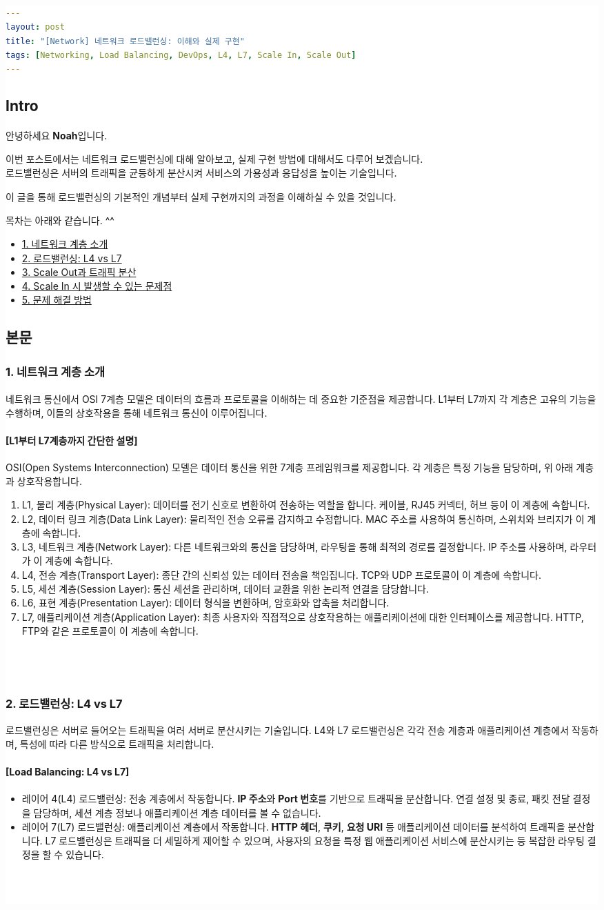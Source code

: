 ```yaml
---
layout: post
title: "[Network] 네트워크 로드밸런싱: 이해와 실제 구현"
tags: [Networking, Load Balancing, DevOps, L4, L7, Scale In, Scale Out]
---
```


## Intro
안녕하세요 **Noah**입니다.

이번 포스트에서는 네트워크 로드밸런싱에 대해 알아보고, 실제 구현 방법에 대해서도 다루어 보겠습니다.<br/>
로드밸런싱은 서버의 트래픽을 균등하게 분산시켜 서비스의 가용성과 응답성을 높이는 기술입니다.<br/>

이 글을 통해 로드밸런싱의 기본적인 개념부터 실제 구현까지의 과정을 이해하실 수 있을 것입니다.<br/>

목차는 아래와 같습니다. ^^<br/>
- [1. 네트워크 계층 소개](#1-네트워크-계층-소개)
- [2. 로드밸런싱: L4 vs L7](#2-로드밸런싱-l4-vs-l7)
- [3. Scale Out과 트래픽 분산](#3-scale-out과-트래픽-분산)
- [4. Scale In 시 발생할 수 있는 문제점](#4-scale-in-시-발생할-수-있는-문제점)
- [5. 문제 해결 방법](#5-문제-해결-방법)


## 본문
### 1. 네트워크 계층 소개
네트워크 통신에서 OSI 7계층 모델은 데이터의 흐름과 프로토콜을 이해하는 데 중요한 기준점을 제공합니다.
L1부터 L7까지 각 계층은 고유의 기능을 수행하며, 이들의 상호작용을 통해 네트워크 통신이 이루어집니다.

#### [L1부터 L7계층까지 간단한 설명]<br/>
OSI(Open Systems Interconnection) 모델은 데이터 통신을 위한 7계층 프레임워크를 제공합니다. 각 계층은 특정 기능을 담당하며, 위 아래 계층과 상호작용합니다.<br/>
1. L1, 물리 계층(Physical Layer): 데이터를 전기 신호로 변환하여 전송하는 역할을 합니다. 케이블, RJ45 커넥터, 허브 등이 이 계층에 속합니다.<br/>
2. L2, 데이터 링크 계층(Data Link Layer): 물리적인 전송 오류를 감지하고 수정합니다. MAC 주소를 사용하여 통신하며, 스위치와 브리지가 이 계층에 속합니다.<br/>
3. L3, 네트워크 계층(Network Layer): 다른 네트워크와의 통신을 담당하며, 라우팅을 통해 최적의 경로를 결정합니다. IP 주소를 사용하며, 라우터가 이 계층에 속합니다.<br/>
4. L4, 전송 계층(Transport Layer): 종단 간의 신뢰성 있는 데이터 전송을 책임집니다. TCP와 UDP 프로토콜이 이 계층에 속합니다.<br/>
5. L5, 세션 계층(Session Layer): 통신 세션을 관리하며, 데이터 교환을 위한 논리적 연결을 담당합니다.<br/>
6. L6, 표현 계층(Presentation Layer): 데이터 형식을 변환하며, 암호화와 압축을 처리합니다.<br/>
7. L7, 애플리케이션 계층(Application Layer): 최종 사용자와 직접적으로 상호작용하는 애플리케이션에 대한 인터페이스를 제공합니다. HTTP, FTP와 같은 프로토콜이 이 계층에 속합니다.
<br/><br/><br/><br/>


### 2. 로드밸런싱: L4 vs L7
로드밸런싱은 서버로 들어오는 트래픽을 여러 서버로 분산시키는 기술입니다. L4와 L7 로드밸런싱은 각각 전송 계층과 애플리케이션 계층에서 작동하며, 특성에 따라 다른 방식으로 트래픽을 처리합니다.

#### [Load Balancing: L4 vs L7]<br/>
* 레이어 4(L4) 로드밸런싱: 전송 계층에서 작동합니다. **IP 주소**와 **Port 번호**를 기반으로 트래픽을 분산합니다. 연결 설정 및 종료, 패킷 전달 결정을 담당하며, 세션 계층 정보나 애플리케이션 계층 데이터를 볼 수 없습니다.
* 레이어 7(L7) 로드밸런싱: 애플리케이션 계층에서 작동합니다. **HTTP 헤더**, **쿠키**, **요청 URI** 등 애플리케이션 데이터를 분석하여 트래픽을 분산합니다. L7 로드밸런싱은 트래픽을 더 세밀하게 제어할 수 있으며, 사용자의 요청을 특정 웹 애플리케이션 서비스에 분산시키는 등 복잡한 라우팅 결정을 할 수 있습니다.
<br/><br/><br/><br/>
